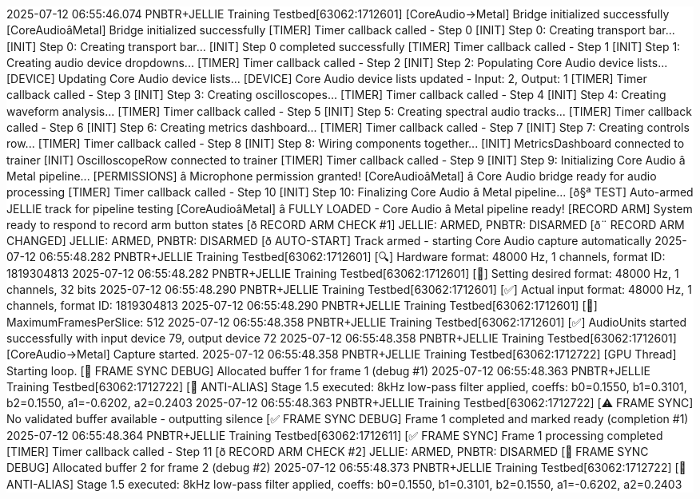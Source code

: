 2025-07-12 06:55:46.074 PNBTR+JELLIE Training Testbed[63062:1712601] [CoreAudio→Metal] Bridge initialized successfully
[CoreAudioâMetal] Bridge initialized successfully
[TIMER] Timer callback called - Step 0
[INIT] Step 0: Creating transport bar...
[INIT] Step 0: Creating transport bar...
[INIT] Step 0 completed successfully
[TIMER] Timer callback called - Step 1
[INIT] Step 1: Creating audio device dropdowns...
[TIMER] Timer callback called - Step 2
[INIT] Step 2: Populating Core Audio device lists...
[DEVICE] Updating Core Audio device lists...
[DEVICE] Core Audio device lists updated - Input: 2, Output: 1
[TIMER] Timer callback called - Step 3
[INIT] Step 3: Creating oscilloscopes...
[TIMER] Timer callback called - Step 4
[INIT] Step 4: Creating waveform analysis...
[TIMER] Timer callback called - Step 5
[INIT] Step 5: Creating spectral audio tracks...
[TIMER] Timer callback called - Step 6
[INIT] Step 6: Creating metrics dashboard...
[TIMER] Timer callback called - Step 7
[INIT] Step 7: Creating controls row...
[TIMER] Timer callback called - Step 8
[INIT] Step 8: Wiring components together...
[INIT] MetricsDashboard connected to trainer
[INIT] OscilloscopeRow connected to trainer
[TIMER] Timer callback called - Step 9
[INIT] Step 9: Initializing Core Audio â Metal pipeline...
[PERMISSIONS] â Microphone permission granted!
[CoreAudioâMetal] â Core Audio bridge ready for audio processing
[TIMER] Timer callback called - Step 10
[INIT] Step 10: Finalizing Core Audio â Metal pipeline...
[ð§ª TEST] Auto-armed JELLIE track for pipeline testing
[CoreAudioâMetal] â FULLY LOADED - Core Audio â Metal pipeline ready!
[RECORD ARM] System ready to respond to record arm button states
[ð RECORD ARM CHECK #1] JELLIE: ARMED, PNBTR: DISARMED
[ð¨ RECORD ARM CHANGED] JELLIE: ARMED, PNBTR: DISARMED
[ð AUTO-START] Track armed - starting Core Audio capture automatically
2025-07-12 06:55:48.282 PNBTR+JELLIE Training Testbed[63062:1712601] [🔍] Hardware format: 48000 Hz, 1 channels, format ID: 1819304813
2025-07-12 06:55:48.282 PNBTR+JELLIE Training Testbed[63062:1712601] [🎯] Setting desired format: 48000 Hz, 1 channels, 32 bits
2025-07-12 06:55:48.290 PNBTR+JELLIE Training Testbed[63062:1712601] [✅] Actual input format: 48000 Hz, 1 channels, format ID: 1819304813
2025-07-12 06:55:48.290 PNBTR+JELLIE Training Testbed[63062:1712601] [📏] MaximumFramesPerSlice: 512
2025-07-12 06:55:48.358 PNBTR+JELLIE Training Testbed[63062:1712601] [✅] AudioUnits started successfully with input device 79, output device 72
2025-07-12 06:55:48.358 PNBTR+JELLIE Training Testbed[63062:1712601] [CoreAudio→Metal] Capture started.
2025-07-12 06:55:48.358 PNBTR+JELLIE Training Testbed[63062:1712722] [GPU Thread] Starting loop.
[🔧 FRAME SYNC DEBUG] Allocated buffer 1 for frame 1 (debug #1)
2025-07-12 06:55:48.363 PNBTR+JELLIE Training Testbed[63062:1712722] [🎯 ANTI-ALIAS] Stage 1.5 executed: 8kHz low-pass filter applied, coeffs: b0=0.1550, b1=0.3101, b2=0.1550, a1=-0.6202, a2=0.2403
2025-07-12 06:55:48.363 PNBTR+JELLIE Training Testbed[63062:1712722] [⚠️ FRAME SYNC] No validated buffer available - outputting silence
[✅ FRAME SYNC DEBUG] Frame 1 completed and marked ready (completion #1)
2025-07-12 06:55:48.364 PNBTR+JELLIE Training Testbed[63062:1712611] [✅ FRAME SYNC] Frame 1 processing completed
[TIMER] Timer callback called - Step 11
[ð RECORD ARM CHECK #2] JELLIE: ARMED, PNBTR: DISARMED
[🔧 FRAME SYNC DEBUG] Allocated buffer 2 for frame 2 (debug #2)
2025-07-12 06:55:48.373 PNBTR+JELLIE Training Testbed[63062:1712722] [🎯 ANTI-ALIAS] Stage 1.5 executed: 8kHz low-pass filter applied, coeffs: b0=0.1550, b1=0.3101, b2=0.1550, a1=-0.6202, a2=0.2403
